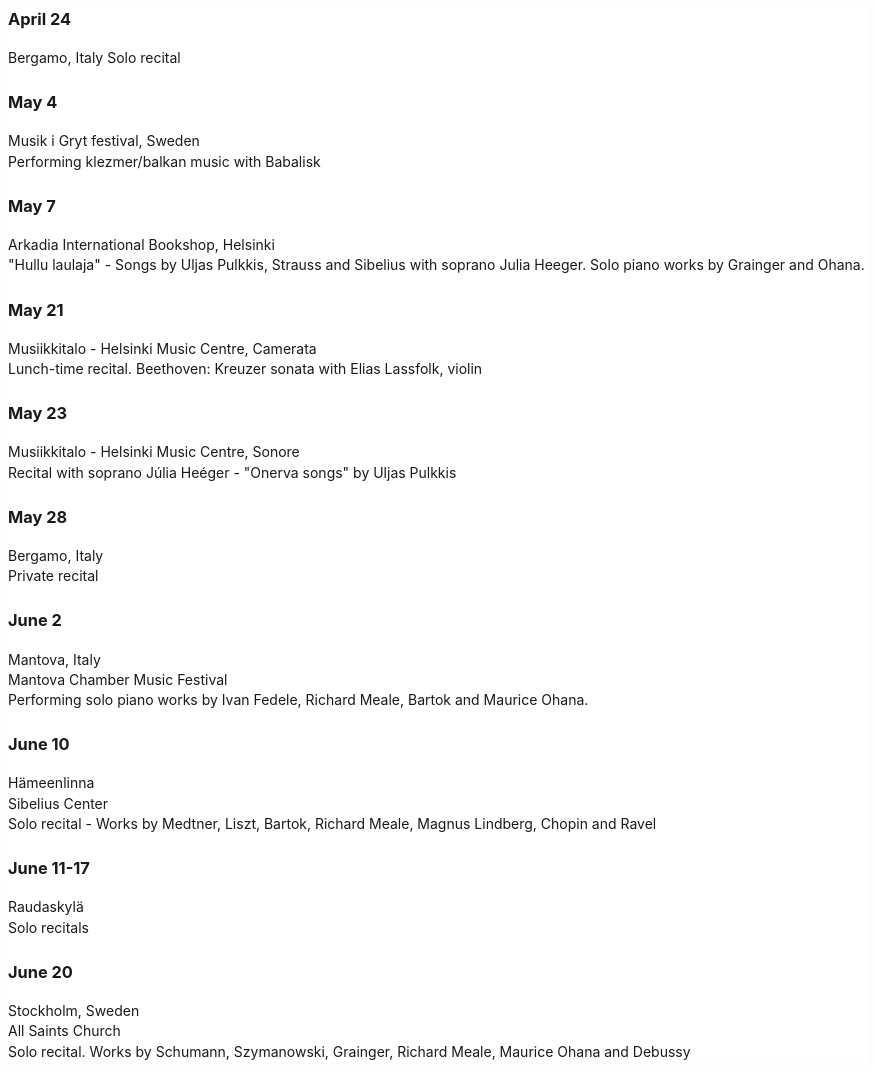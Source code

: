  

### April 24  
Bergamo, Italy
Solo recital  
    
### May 4  
Musik i Gryt festival, Sweden  
Performing klezmer/balkan music with Babalisk  
  
  
### May 7
Arkadia International Bookshop, Helsinki  
"Hullu laulaja" - Songs by Uljas Pulkkis, Strauss and Sibelius with soprano Julia Heeger. Solo piano works by Grainger and Ohana.  
  
### May 21  
Musiikkitalo - Helsinki Music Centre, Camerata  
Lunch-time recital. Beethoven: Kreuzer sonata with Elias Lassfolk, violin  

  
### May 23  
Musiikkitalo - Helsinki Music Centre, Sonore  
Recital with soprano Júlia Heéger - "Onerva songs" by Uljas Pulkkis

### May 28  
Bergamo, Italy  
Private recital  

  
### June 2  
Mantova, Italy  
Mantova Chamber Music Festival  
Performing solo piano works by Ivan Fedele, Richard Meale, Bartok and Maurice Ohana. 
  
  

### June 10  
Hämeenlinna  
Sibelius Center  
Solo recital - Works by Medtner, Liszt, Bartok, Richard Meale, Magnus Lindberg, Chopin and Ravel  
  
  
### June 11-17  
Raudaskylä  
Solo recitals  
  
### June 20  
Stockholm, Sweden  
All Saints Church  
Solo recital. Works by Schumann, Szymanowski, Grainger, Richard Meale, Maurice Ohana and Debussy  
  